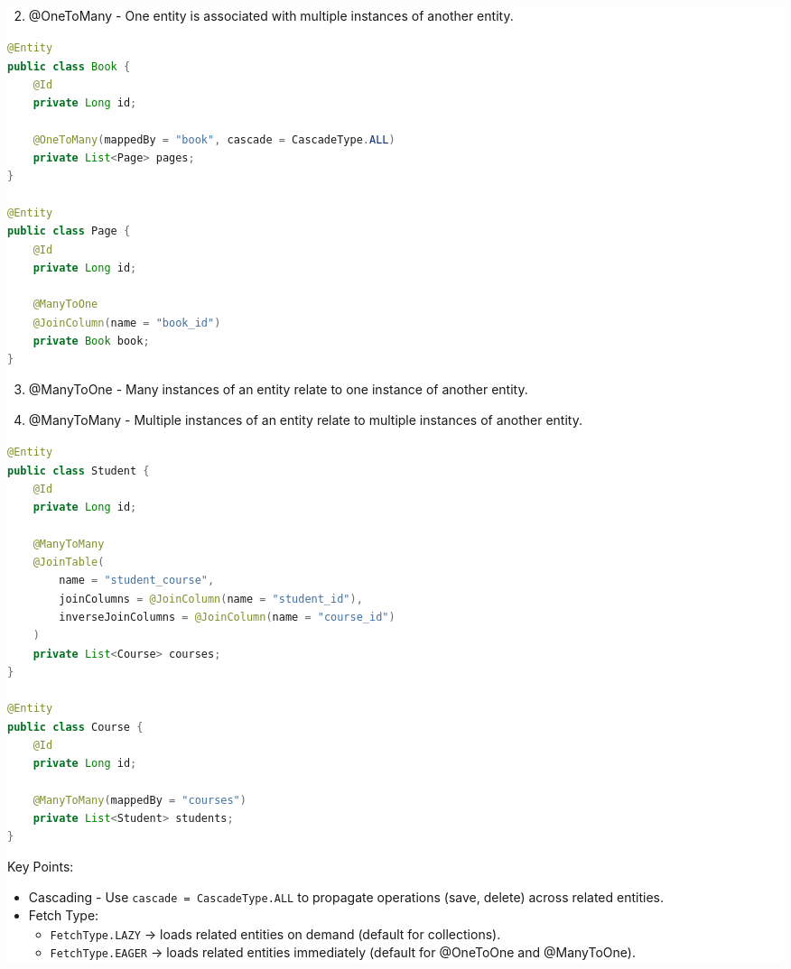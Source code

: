 2. @OneToMany - One entity is associated with multiple instances of another entity.
```java
@Entity
public class Book {
    @Id
    private Long id;

    @OneToMany(mappedBy = "book", cascade = CascadeType.ALL)
    private List<Page> pages;
}

@Entity
public class Page {
    @Id
    private Long id;

    @ManyToOne
    @JoinColumn(name = "book_id")
    private Book book;
}
```

3. @ManyToOne - Many instances of an entity relate to one instance of another entity.

4. @ManyToMany - Multiple instances of an entity relate to multiple instances of another entity.
```java
@Entity
public class Student {
    @Id
    private Long id;

    @ManyToMany
    @JoinTable(
        name = "student_course",
        joinColumns = @JoinColumn(name = "student_id"),
        inverseJoinColumns = @JoinColumn(name = "course_id")
    )
    private List<Course> courses;
}

@Entity
public class Course {
    @Id
    private Long id;

    @ManyToMany(mappedBy = "courses")
    private List<Student> students;
}

```

Key Points:
* Cascading - Use `cascade = CascadeType.ALL` to propagate operations (save, delete) across related entities.
* Fetch Type:
    * `FetchType.LAZY` → loads related entities on demand (default for collections).
    * `FetchType.EAGER` → loads related entities immediately (default for @OneToOne and @ManyToOne).
